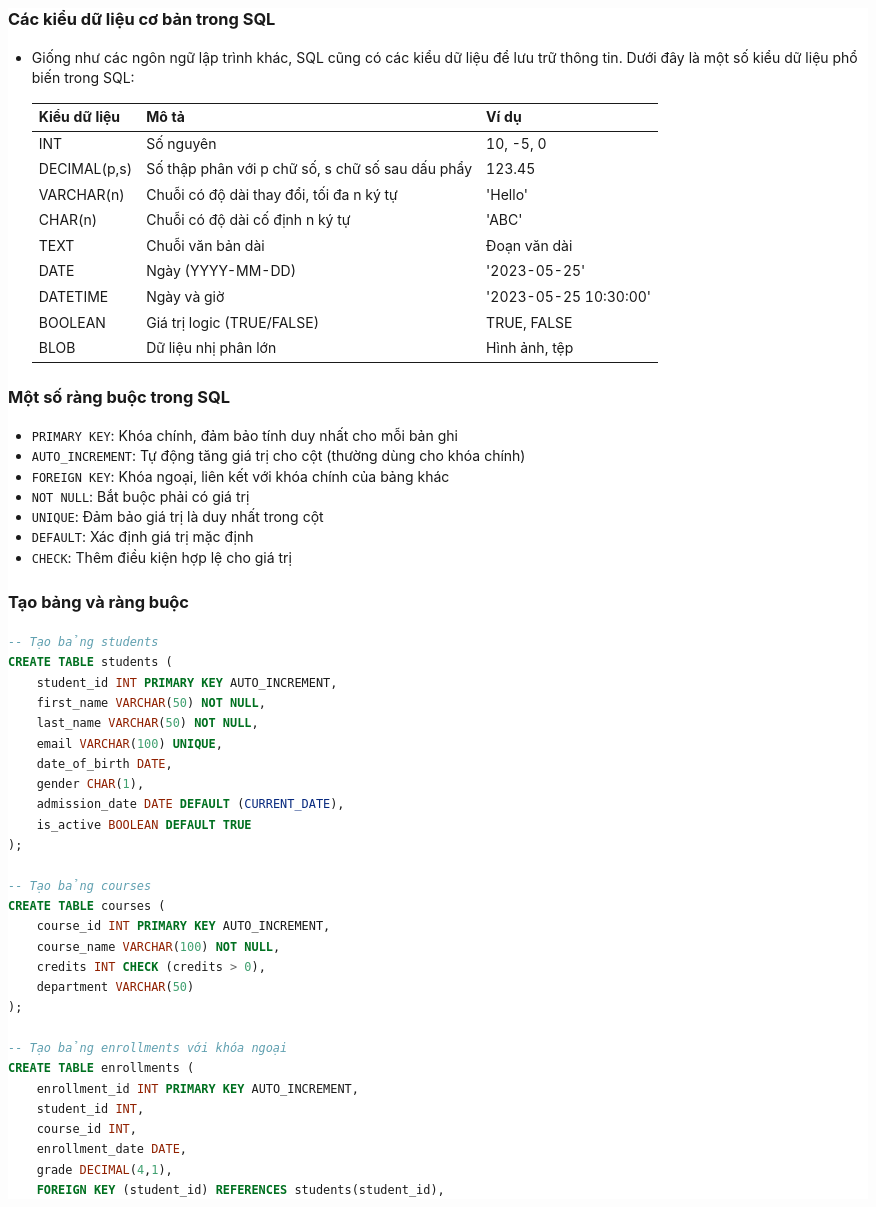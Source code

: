 ### Các kiểu dữ liệu cơ bản trong SQL

- Giống như các ngôn ngữ lập trình khác, SQL cũng có các kiểu dữ liệu để lưu trữ thông tin. Dưới đây là một số kiểu dữ liệu phổ biến trong SQL:

  | Kiểu dữ liệu | Mô tả                                            | Ví dụ                 |
  | ------------ | ------------------------------------------------ | --------------------- |
  | INT          | Số nguyên                                        | 10, -5, 0             |
  | DECIMAL(p,s) | Số thập phân với p chữ số, s chữ số sau dấu phẩy | 123.45                |
  | VARCHAR(n)   | Chuỗi có độ dài thay đổi, tối đa n ký tự         | 'Hello'               |
  | CHAR(n)      | Chuỗi có độ dài cố định n ký tự                  | 'ABC'                 |
  | TEXT         | Chuỗi văn bản dài                                | Đoạn văn dài          |
  | DATE         | Ngày (YYYY-MM-DD)                                | '2023-05-25'          |
  | DATETIME     | Ngày và giờ                                      | '2023-05-25 10:30:00' |
  | BOOLEAN      | Giá trị logic (TRUE/FALSE)                       | TRUE, FALSE           |
  | BLOB         | Dữ liệu nhị phân lớn                             | Hình ảnh, tệp         |

### Một số ràng buộc trong SQL

- `PRIMARY KEY`: Khóa chính, đảm bảo tính duy nhất cho mỗi bản ghi
- `AUTO_INCREMENT`: Tự động tăng giá trị cho cột (thường dùng cho khóa chính)
- `FOREIGN KEY`: Khóa ngoại, liên kết với khóa chính của bảng khác
- `NOT NULL`: Bắt buộc phải có giá trị
- `UNIQUE`: Đảm bảo giá trị là duy nhất trong cột
- `DEFAULT`: Xác định giá trị mặc định
- `CHECK`: Thêm điều kiện hợp lệ cho giá trị

### Tạo bảng và ràng buộc

```sql
-- Tạo bảng students
CREATE TABLE students (
    student_id INT PRIMARY KEY AUTO_INCREMENT,
    first_name VARCHAR(50) NOT NULL,
    last_name VARCHAR(50) NOT NULL,
    email VARCHAR(100) UNIQUE,
    date_of_birth DATE,
    gender CHAR(1),
    admission_date DATE DEFAULT (CURRENT_DATE),
    is_active BOOLEAN DEFAULT TRUE
);

-- Tạo bảng courses
CREATE TABLE courses (
    course_id INT PRIMARY KEY AUTO_INCREMENT,
    course_name VARCHAR(100) NOT NULL,
    credits INT CHECK (credits > 0),
    department VARCHAR(50)
);

-- Tạo bảng enrollments với khóa ngoại
CREATE TABLE enrollments (
    enrollment_id INT PRIMARY KEY AUTO_INCREMENT,
    student_id INT,
    course_id INT,
    enrollment_date DATE,
    grade DECIMAL(4,1),
    FOREIGN KEY (student_id) REFERENCES students(student_id),
```